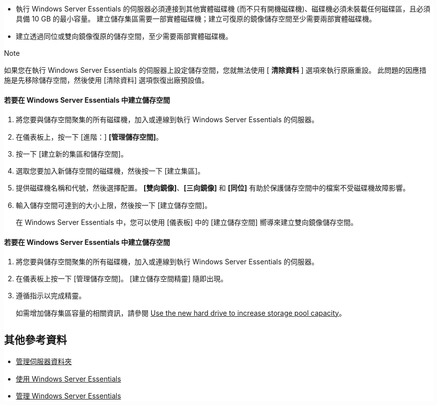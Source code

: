 -   執行 Windows Server Essentials 的伺服器必須連接到其他實體磁碟機 (而不只有開機磁碟機)、磁碟機必須未裝載任何磁碟區，且必須具備 10 GB 的最小容量。 建立儲存集區需要一部實體磁碟機；建立可復原的鏡像儲存空間至少需要兩部實體磁碟機。

-   建立透過同位或雙向鏡像復原的儲存空間，至少需要兩部實體磁碟機。

> [!NOTE]
>  如果您在執行 Windows Server Essentials 的伺服器上設定儲存空間，您就無法使用 [ **清除資料** ] 選項來執行原廠重設。 此問題的因應措施是先移除儲存空間，然後使用 [清除資料] 選項恢復出廠預設值。

#### <a name="to-create-a-storage-space-in-windows-server-essentials"></a>若要在 Windows Server Essentials 中建立儲存空間

1. 將您要與儲存空間聚集的所有磁碟機，加入或連線到執行 Windows Server Essentials 的伺服器。

2. 在儀表板上，按一下 [進階：] **[管理儲存空間]**。

3. 按一下 [建立新的集區和儲存空間]。

4. 選取您要加入新儲存空間的磁碟機，然後按一下 [建立集區]。

5. 提供磁碟機名稱和代號，然後選擇配置。 **[雙向鏡像]**、**[三向鏡像]** 和 **[同位]** 有助於保護儲存空間中的檔案不受磁碟機故障影響。

6. 輸入儲存空間可達到的大小上限，然後按一下 [建立儲存空間]。

   在 Windows Server Essentials 中，您可以使用 [儀表板] 中的 [建立儲存空間] 嚮導來建立雙向鏡像儲存空間。

#### <a name="to-create-a-storage-space-in-windows-server-essentials"></a>若要在 Windows Server Essentials 中建立儲存空間

1. 將您要與儲存空間聚集的所有磁碟機，加入或連線到執行 Windows Server Essentials 的伺服器。

2. 在儀表板上按一下 [管理儲存空間]。 [建立儲存空間精靈] 隨即出現。

3. 遵循指示以完成精靈。

   如需增加儲存集區容量的相關資訊，請參閱 [Use the new hard drive to increase storage pool capacity](Manage-Server-Storage-in-Windows-Server-Essentials.md#BKMK_4c)。

## <a name="additional-references"></a>其他參考資料

-   [管理伺服器資料夾](Manage-Server-Folders-in-Windows-Server-Essentials.md)

-   [使用 Windows Server Essentials](../use/Use-Windows-Server-Essentials.md)

-   [管理 Windows Server Essentials](Manage-Windows-Server-Essentials.md)
